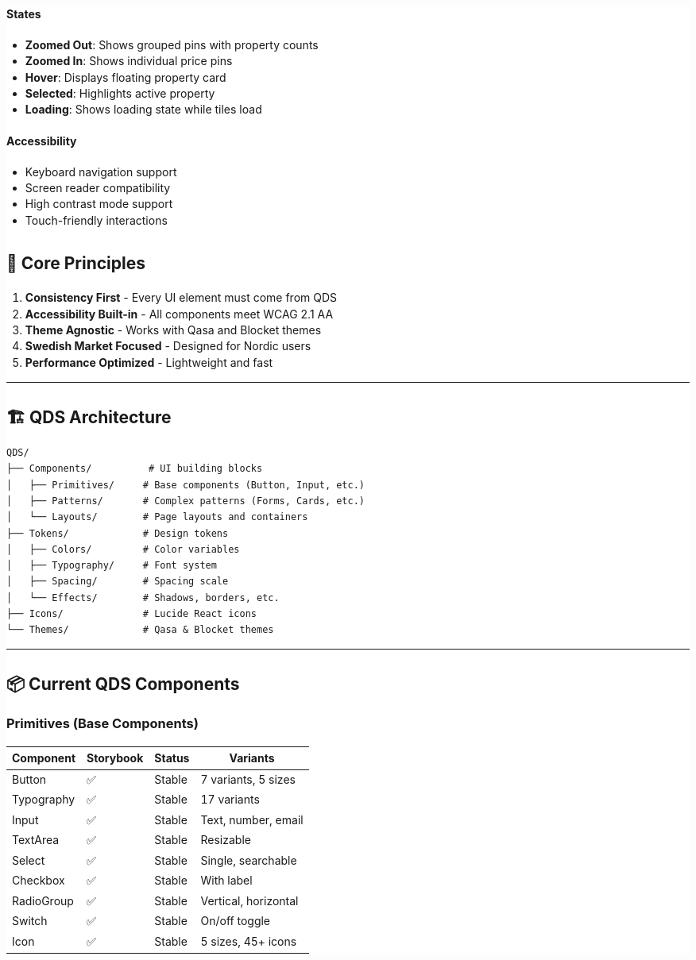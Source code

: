 #### States
- **Zoomed Out**: Shows grouped pins with property counts
- **Zoomed In**: Shows individual price pins
- **Hover**: Displays floating property card
- **Selected**: Highlights active property
- **Loading**: Shows loading state while tiles load

#### Accessibility
- Keyboard navigation support
- Screen reader compatibility
- High contrast mode support
- Touch-friendly interactions

## 🎯 Core Principles

1. **Consistency First** - Every UI element must come from QDS
2. **Accessibility Built-in** - All components meet WCAG 2.1 AA
3. **Theme Agnostic** - Works with Qasa and Blocket themes
4. **Swedish Market Focused** - Designed for Nordic users
5. **Performance Optimized** - Lightweight and fast

---

## 🏗️ QDS Architecture

```
QDS/
├── Components/          # UI building blocks
│   ├── Primitives/     # Base components (Button, Input, etc.)
│   ├── Patterns/       # Complex patterns (Forms, Cards, etc.)
│   └── Layouts/        # Page layouts and containers
├── Tokens/             # Design tokens
│   ├── Colors/         # Color variables
│   ├── Typography/     # Font system
│   ├── Spacing/        # Spacing scale
│   └── Effects/        # Shadows, borders, etc.
├── Icons/              # Lucide React icons
└── Themes/             # Qasa & Blocket themes
```

---

## 📦 Current QDS Components

### Primitives (Base Components)
| Component | Storybook | Status | Variants |
|-----------|-----------|--------|----------|
| Button | ✅ | Stable | 7 variants, 5 sizes |
| Typography | ✅ | Stable | 17 variants |
| Input | ✅ | Stable | Text, number, email |
| TextArea | ✅ | Stable | Resizable |
| Select | ✅ | Stable | Single, searchable |
| Checkbox | ✅ | Stable | With label |
| RadioGroup | ✅ | Stable | Vertical, horizontal |
| Switch | ✅ | Stable | On/off toggle |
| Icon | ✅ | Stable | 5 sizes, 45+ icons |